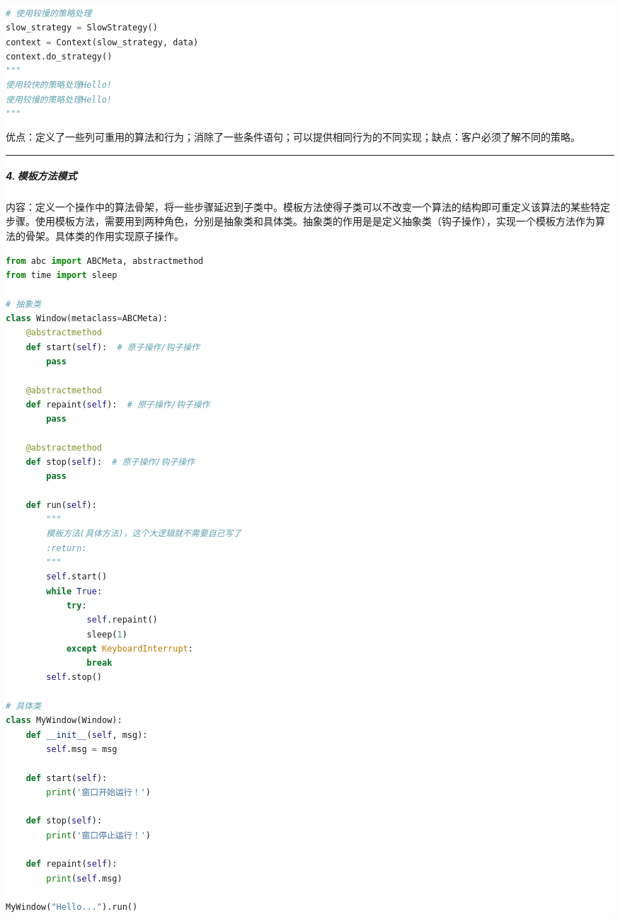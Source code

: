 ```python
# 使用较慢的策略处理
slow_strategy = SlowStrategy()
context = Context(slow_strategy, data)
context.do_strategy()
"""
使用较快的策略处理Hello!
使用较慢的策略处理Hello!
"""
```
优点：定义了一些列可重用的算法和行为；消除了一些条件语句；可以提供相同行为的不同实现；缺点：客户必须了解不同的策略。
<hr>

##### 4. 模板方法模式
内容：定义一个操作中的算法骨架，将一些步骤延迟到子类中。模板方法使得子类可以不改变一个算法的结构即可重定义该算法的某些特定步骤。使用模板方法，需要用到两种角色，分别是抽象类和具体类。抽象类的作用是是定义抽象类（钩子操作），实现一个模板方法作为算法的骨架。具体类的作用实现原子操作。
```python
from abc import ABCMeta, abstractmethod
from time import sleep

# 抽象类
class Window(metaclass=ABCMeta):
    @abstractmethod
    def start(self):  # 原子操作/钩子操作
        pass

    @abstractmethod
    def repaint(self):  # 原子操作/钩子操作
        pass

    @abstractmethod
    def stop(self):  # 原子操作/钩子操作
        pass

    def run(self):
        """
        模板方法(具体方法)，这个大逻辑就不需要自己写了
        :return:
        """
        self.start()
        while True:
            try:
                self.repaint()
                sleep(1)
            except KeyboardInterrupt:
                break
        self.stop()

# 具体类
class MyWindow(Window):
    def __init__(self, msg):
        self.msg = msg

    def start(self):
        print('窗口开始运行！')

    def stop(self):
        print('窗口停止运行！')

    def repaint(self):
        print(self.msg)

MyWindow("Hello...").run()
```